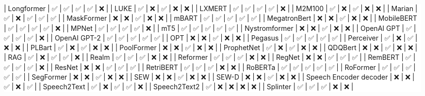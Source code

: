 |         Longformer          |       ✅       |       ✅       |       ✅        |         ✅         |      ❌      |
|            LUKE             |       ✅       |       ❌       |       ✅        |         ❌         |      ❌      |
|           LXMERT            |       ✅       |       ✅       |       ✅        |         ✅         |      ❌      |
|           M2M100            |       ✅       |       ❌       |       ✅        |         ❌         |      ❌      |
|           Marian            |       ✅       |       ❌       |       ✅        |         ✅         |      ✅      |
|         MaskFormer          |       ❌       |       ❌       |       ✅        |         ❌         |      ❌      |
|            mBART            |       ✅       |       ✅       |       ✅        |         ✅         |      ✅      |
|        MegatronBert         |       ❌       |       ❌       |       ✅        |         ❌         |      ❌      |
|         MobileBERT          |       ✅       |       ✅       |       ✅        |         ✅         |      ❌      |
|            MPNet            |       ✅       |       ✅       |       ✅        |         ✅         |      ❌      |
|             mT5             |       ✅       |       ✅       |       ✅        |         ✅         |      ✅      |
|        Nystromformer        |       ❌       |       ❌       |       ✅        |         ❌         |      ❌      |
|         OpenAI GPT          |       ✅       |       ✅       |       ✅        |         ✅         |      ❌      |
|        OpenAI GPT-2         |       ✅       |       ✅       |       ✅        |         ✅         |      ✅      |
|             OPT             |       ❌       |       ❌       |       ✅        |         ❌         |      ❌      |
|           Pegasus           |       ✅       |       ✅       |       ✅        |         ✅         |      ✅      |
|          Perceiver          |       ✅       |       ❌       |       ✅        |         ❌         |      ❌      |
|           PLBart            |       ✅       |       ❌       |       ✅        |         ❌         |      ❌      |
|         PoolFormer          |       ❌       |       ❌       |       ✅        |         ❌         |      ❌      |
|         ProphetNet          |       ✅       |       ❌       |       ✅        |         ❌         |      ❌      |
|           QDQBert           |       ❌       |       ❌       |       ✅        |         ❌         |      ❌      |
|             RAG             |       ✅       |       ❌       |       ✅        |         ✅         |      ❌      |
|            Realm            |       ✅       |       ✅       |       ✅        |         ❌         |      ❌      |
|          Reformer           |       ✅       |       ✅       |       ✅        |         ❌         |      ❌      |
|           RegNet            |       ❌       |       ❌       |       ✅        |         ✅         |      ✅      |
|           RemBERT           |       ✅       |       ✅       |       ✅        |         ✅         |      ❌      |
|           ResNet            |       ❌       |       ❌       |       ✅        |         ✅         |      ✅      |
|          RetriBERT          |       ✅       |       ✅       |       ✅        |         ❌         |      ❌      |
|           RoBERTa           |       ✅       |       ✅       |       ✅        |         ✅         |      ✅      |
|          RoFormer           |       ✅       |       ✅       |       ✅        |         ✅         |      ✅      |
|          SegFormer          |       ❌       |       ❌       |       ✅        |         ❌         |      ❌      |
|             SEW             |       ❌       |       ❌       |       ✅        |         ❌         |      ❌      |
|            SEW-D            |       ❌       |       ❌       |       ✅        |         ❌         |      ❌      |
|   Speech Encoder decoder    |       ❌       |       ❌       |       ✅        |         ❌         |      ✅      |
|         Speech2Text         |       ✅       |       ❌       |       ✅        |         ✅         |      ❌      |
|        Speech2Text2         |       ✅       |       ❌       |       ❌        |         ❌         |      ❌      |
|          Splinter           |       ✅       |       ✅       |       ✅        |         ❌         |      ❌      |